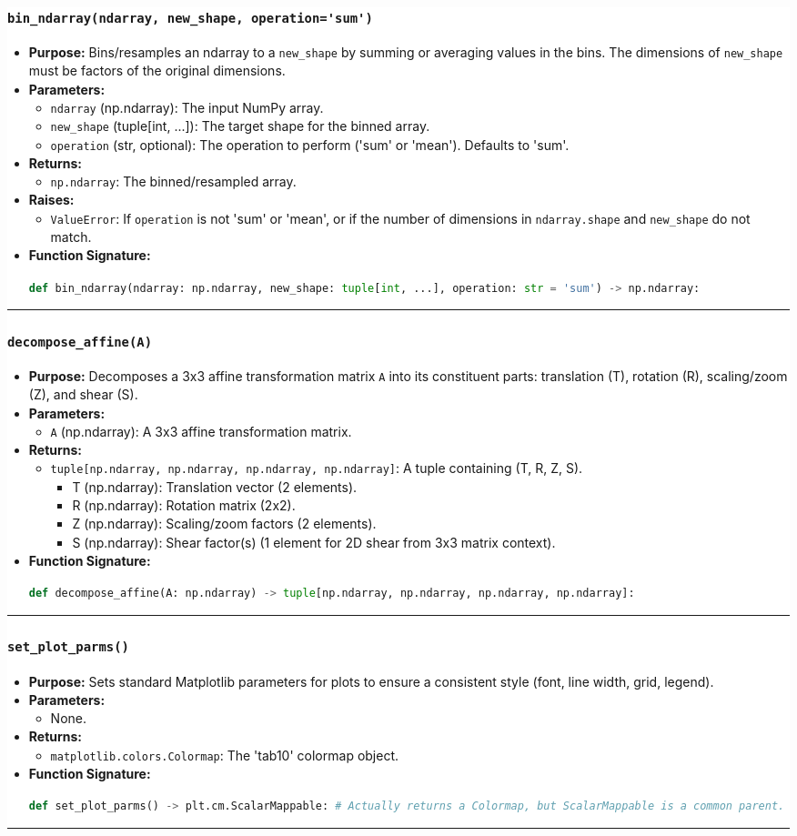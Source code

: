
### `bin_ndarray(ndarray, new_shape, operation='sum')`
- **Purpose:** Bins/resamples an ndarray to a `new_shape` by summing or averaging values in the bins. The dimensions of `new_shape` must be factors of the original dimensions.
- **Parameters:**
    - `ndarray` (np.ndarray): The input NumPy array.
    - `new_shape` (tuple[int, ...]): The target shape for the binned array.
    - `operation` (str, optional): The operation to perform ('sum' or 'mean'). Defaults to 'sum'.
- **Returns:**
    - `np.ndarray`: The binned/resampled array.
- **Raises:**
    - `ValueError`: If `operation` is not 'sum' or 'mean', or if the number of dimensions in `ndarray.shape` and `new_shape` do not match.
- **Function Signature:**
  ```python
  def bin_ndarray(ndarray: np.ndarray, new_shape: tuple[int, ...], operation: str = 'sum') -> np.ndarray:
  ```

---

### `decompose_affine(A)`
- **Purpose:** Decomposes a 3x3 affine transformation matrix `A` into its constituent parts: translation (T), rotation (R), scaling/zoom (Z), and shear (S).
- **Parameters:**
    - `A` (np.ndarray): A 3x3 affine transformation matrix.
- **Returns:**
    - `tuple[np.ndarray, np.ndarray, np.ndarray, np.ndarray]`: A tuple containing (T, R, Z, S).
        - T (np.ndarray): Translation vector (2 elements).
        - R (np.ndarray): Rotation matrix (2x2).
        - Z (np.ndarray): Scaling/zoom factors (2 elements).
        - S (np.ndarray): Shear factor(s) (1 element for 2D shear from 3x3 matrix context).
- **Function Signature:**
  ```python
  def decompose_affine(A: np.ndarray) -> tuple[np.ndarray, np.ndarray, np.ndarray, np.ndarray]:
  ```

---

### `set_plot_parms()`
- **Purpose:** Sets standard Matplotlib parameters for plots to ensure a consistent style (font, line width, grid, legend).
- **Parameters:**
    - None.
- **Returns:**
    - `matplotlib.colors.Colormap`: The 'tab10' colormap object.
- **Function Signature:**
  ```python
  def set_plot_parms() -> plt.cm.ScalarMappable: # Actually returns a Colormap, but ScalarMappable is a common parent.
  ```

---